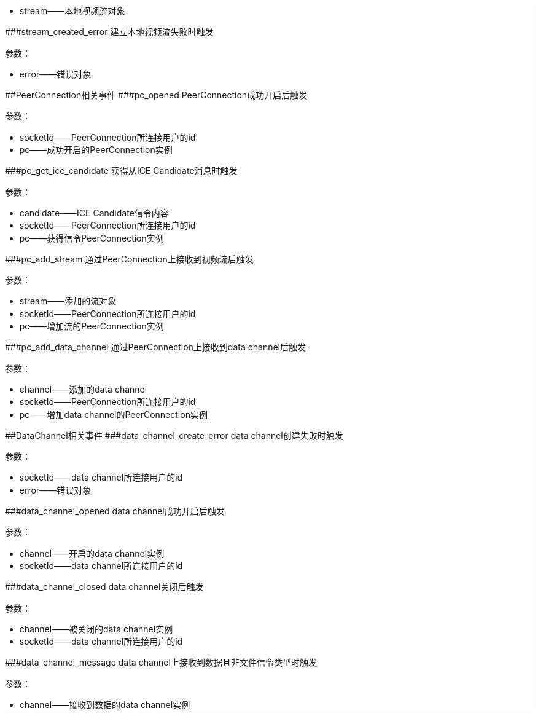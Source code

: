 * stream——本地视频流对象

###stream_created_error
建立本地视频流失败时触发

参数：

* error——错误对象

##PeerConnection相关事件
###pc_opened
PeerConnection成功开启后触发

参数：

* socketId——PeerConnection所连接用户的id
* pc——成功开启的PeerConnection实例

###pc_get_ice_candidate
获得从ICE Candidate消息时触发

参数：

* candidate——ICE Candidate信令内容
* socketId——PeerConnection所连接用户的id
* pc——获得信令PeerConnection实例

###pc_add_stream
通过PeerConnection上接收到视频流后触发

参数：

* stream——添加的流对象
* socketId——PeerConnection所连接用户的id
* pc——增加流的PeerConnection实例

###pc_add_data_channel
通过PeerConnection上接收到data channel后触发

参数：

* channel——添加的data channel
* socketId——PeerConnection所连接用户的id
* pc——增加data channel的PeerConnection实例

##DataChannel相关事件
###data_channel_create_error
data channel创建失败时触发

参数：

* socketId——data channel所连接用户的id
* error——错误对象

###data_channel_opened
data channel成功开启后触发

参数：

* channel——开启的data channel实例
* socketId——data channel所连接用户的id

###data_channel_closed
data channel关闭后触发

参数：

* channel——被关闭的data channel实例
* socketId——data channel所连接用户的id

###data_channel_message
data channel上接收到数据且非文件信令类型时触发

参数：

* channel——接收到数据的data channel实例
